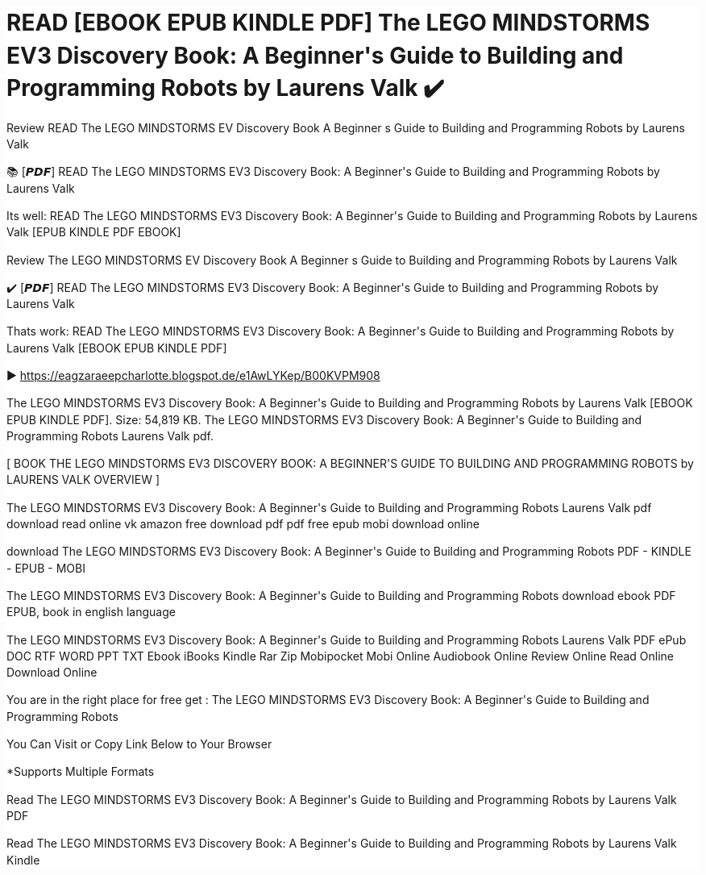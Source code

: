 # READ [EBOOK EPUB KINDLE PDF] The LEGO MINDSTORMS EV3 Discovery Book: A Beginner's Guide to Building and Programming Robots by  Laurens Valk ✔️
Review READ The LEGO MINDSTORMS EV Discovery Book A Beginner s Guide to Building and Programming Robots by Laurens Valk

📚 [𝙋𝘿𝙁] READ The LEGO MINDSTORMS EV3 Discovery Book: A Beginner's Guide to Building and Programming Robots by Laurens Valk

Its well: READ The LEGO MINDSTORMS EV3 Discovery Book: A Beginner's Guide to Building and Programming Robots by Laurens Valk [EPUB KINDLE PDF EBOOK]


Review The LEGO MINDSTORMS EV Discovery Book A Beginner s Guide to Building and Programming Robots by Laurens Valk

✔️ [𝙋𝘿𝙁] READ The LEGO MINDSTORMS EV3 Discovery Book: A Beginner's Guide to Building and Programming Robots by Laurens Valk

Thats work: READ The LEGO MINDSTORMS EV3 Discovery Book: A Beginner's Guide to Building and Programming Robots by Laurens Valk [EBOOK EPUB KINDLE PDF]



▶ https://eagzaraeepcharlotte.blogspot.de/e1AwLYKep/B00KVPM908



The LEGO MINDSTORMS EV3 Discovery Book: A Beginner's Guide to Building and Programming Robots by Laurens Valk [EBOOK EPUB KINDLE PDF]. Size: 54,819 KB. The LEGO MINDSTORMS EV3 Discovery Book: A Beginner's Guide to Building and Programming Robots Laurens Valk pdf.

[ BOOK THE LEGO MINDSTORMS EV3 DISCOVERY BOOK: A BEGINNER'S GUIDE TO BUILDING AND PROGRAMMING ROBOTS by LAURENS VALK OVERVIEW ]

The LEGO MINDSTORMS EV3 Discovery Book: A Beginner's Guide to Building and Programming Robots Laurens Valk pdf download read online vk amazon free download pdf pdf free epub mobi download online

download The LEGO MINDSTORMS EV3 Discovery Book: A Beginner's Guide to Building and Programming Robots PDF - KINDLE - EPUB - MOBI

The LEGO MINDSTORMS EV3 Discovery Book: A Beginner's Guide to Building and Programming Robots download ebook PDF EPUB, book in english language

The LEGO MINDSTORMS EV3 Discovery Book: A Beginner's Guide to Building and Programming Robots Laurens Valk PDF ePub DOC RTF WORD PPT TXT Ebook iBooks Kindle Rar Zip Mobipocket Mobi Online Audiobook Online Review Online Read Online Download Online

You are in the right place for free get : The LEGO MINDSTORMS EV3 Discovery Book: A Beginner's Guide to Building and Programming Robots

You Can Visit or Copy Link Below to Your Browser

*Supports Multiple Formats

Read The LEGO MINDSTORMS EV3 Discovery Book: A Beginner's Guide to Building and Programming Robots by Laurens Valk PDF

Read The LEGO MINDSTORMS EV3 Discovery Book: A Beginner's Guide to Building and Programming Robots by Laurens Valk Kindle
